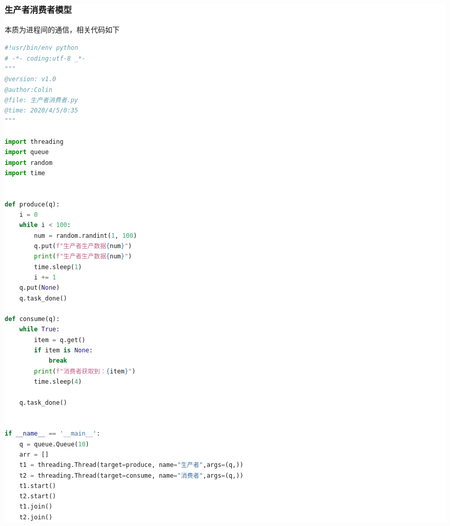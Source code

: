 ### 生产者消费者模型

本质为进程间的通信，相关代码如下

```python
#!usr/bin/env python
# -*- coding:utf-8 _*-
"""
@version: v1.0
@author:Colin
@file: 生产者消费者.py
@time: 2020/4/5/0:35
"""

import threading
import queue
import random
import time


def produce(q):
    i = 0
    while i < 100:
        num = random.randint(1, 100)
        q.put(f"生产者生产数据{num}")
        print(f"生产者生产数据{num}")
        time.sleep(1)
        i += 1
    q.put(None)
    q.task_done()

def consume(q):
    while True:
        item = q.get()
        if item is None:
            break
        print(f"消费者获取到：{item}")
        time.sleep(4)

    q.task_done()


if __name__ == '__main__':
    q = queue.Queue(10)
    arr = []
    t1 = threading.Thread(target=produce, name="生产者",args=(q,))
    t2 = threading.Thread(target=consume, name="消费者",args=(q,))
    t1.start()
    t2.start()
    t1.join()
    t2.join()
```

